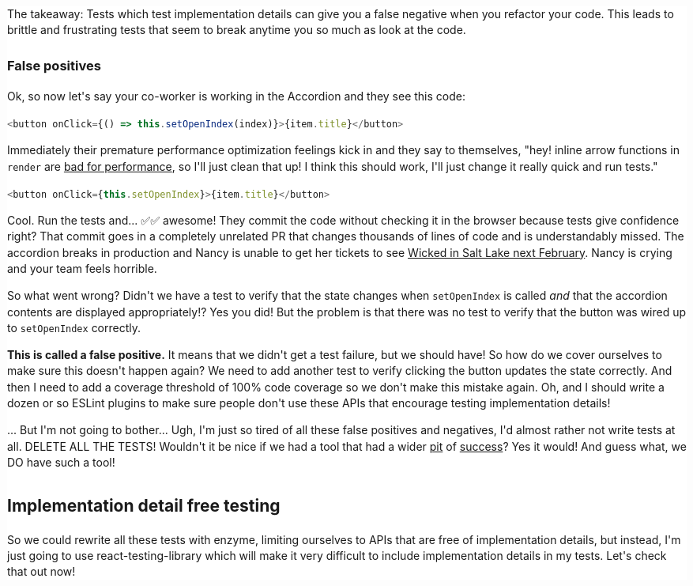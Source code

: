 The takeaway: Tests which test implementation details can give you a false
negative when you refactor your code. This leads to brittle and frustrating
tests that seem to break anytime you so much as look at the code.

### False positives

Ok, so now let's say your co-worker is working in the Accordion and they see
this code:

```javascript
<button onClick={() => this.setOpenIndex(index)}>{item.title}</button>
```

Immediately their premature performance optimization feelings kick in and they
say to themselves, "hey! inline arrow functions in `render` are
[bad for performance](https://cdb.reacttraining.com/react-inline-functions-and-performance-bdff784f5578),
so I'll just clean that up! I think this should work, I'll just change it really
quick and run tests."

```javascript
<button onClick={this.setOpenIndex}>{item.title}</button>
```

Cool. Run the tests and... ✅✅ awesome! They commit the code without checking
it in the browser because tests give confidence right? That commit goes in a
completely unrelated PR that changes thousands of lines of code and is
understandably missed. The accordion breaks in production and Nancy is unable to
get her tickets to see
[Wicked in Salt Lake next February](https://www.broadway-at-the-eccles.com/events/wicked).
Nancy is crying and your team feels horrible.

So what went wrong? Didn't we have a test to verify that the state changes when
`setOpenIndex` is called _and_ that the accordion contents are displayed
appropriately!? Yes you did! But the problem is that there was no test to verify
that the button was wired up to `setOpenIndex` correctly.

**This is called a false positive.** It means that we didn't get a test failure,
but we should have! So how do we cover ourselves to make sure this doesn't
happen again? We need to add another test to verify clicking the button updates
the state correctly. And then I need to add a coverage threshold of 100% code
coverage so we don't make this mistake again. Oh, and I should write a dozen or
so ESLint plugins to make sure people don't use these APIs that encourage
testing implementation details!

... But I'm not going to bother... Ugh, I'm just so tired of all these false
positives and negatives, I'd almost rather not write tests at all. DELETE ALL
THE TESTS! Wouldn't it be nice if we had a tool that had a wider
[pit](https://twitter.com/kentcdodds/status/859994199738900480) of
[success](https://blog.codinghorror.com/falling-into-the-pit-of-success/)? Yes
it would! And guess what, we DO have such a tool!

## Implementation detail free testing

So we could rewrite all these tests with enzyme, limiting ourselves to APIs that
are free of implementation details, but instead, I'm just going to use
react-testing-library which will make it very difficult to include
implementation details in my tests. Let's check that out now!
